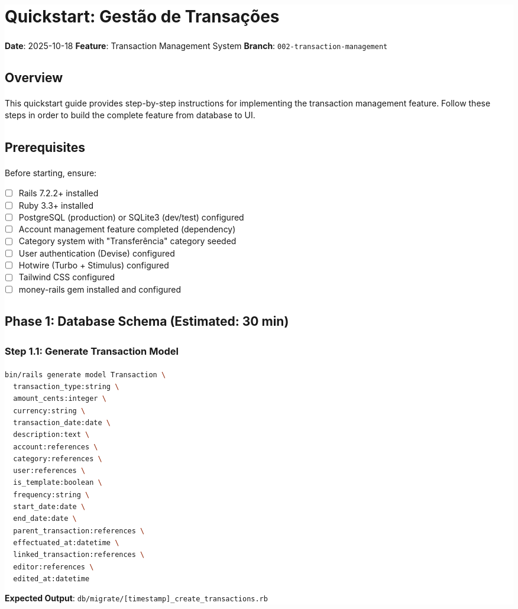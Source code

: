 # Quickstart: Gestão de Transações

**Date**: 2025-10-18
**Feature**: Transaction Management System
**Branch**: `002-transaction-management`

## Overview

This quickstart guide provides step-by-step instructions for implementing the transaction management feature. Follow these steps in order to build the complete feature from database to UI.

## Prerequisites

Before starting, ensure:
- [ ] Rails 7.2.2+ installed
- [ ] Ruby 3.3+ installed
- [ ] PostgreSQL (production) or SQLite3 (dev/test) configured
- [ ] Account management feature completed (dependency)
- [ ] Category system with "Transferência" category seeded
- [ ] User authentication (Devise) configured
- [ ] Hotwire (Turbo + Stimulus) configured
- [ ] Tailwind CSS configured
- [ ] money-rails gem installed and configured

## Phase 1: Database Schema (Estimated: 30 min)

### Step 1.1: Generate Transaction Model

```bash
bin/rails generate model Transaction \
  transaction_type:string \
  amount_cents:integer \
  currency:string \
  transaction_date:date \
  description:text \
  account:references \
  category:references \
  user:references \
  is_template:boolean \
  frequency:string \
  start_date:date \
  end_date:date \
  parent_transaction:references \
  effectuated_at:datetime \
  linked_transaction:references \
  editor:references \
  edited_at:datetime
```

**Expected Output**: `db/migrate/[timestamp]_create_transactions.rb`
